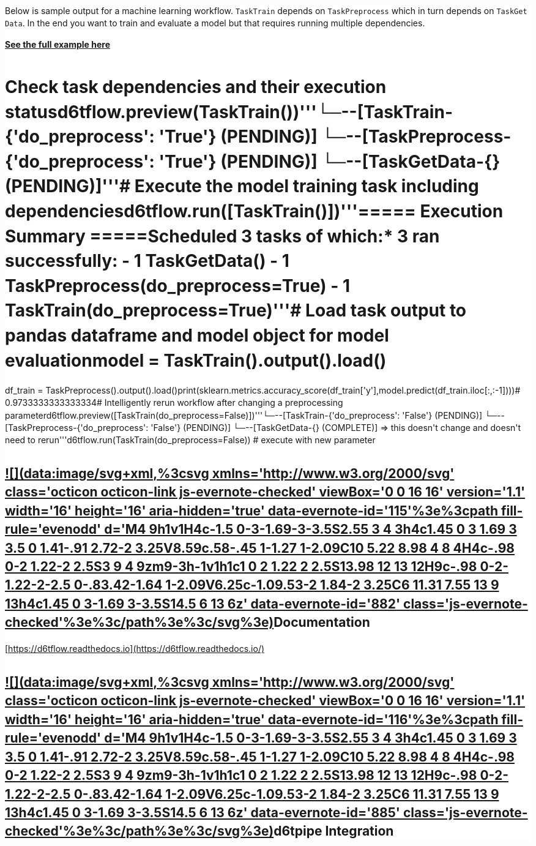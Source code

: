 Below is sample output for a machine learning workflow. `TaskTrain` depends on `TaskPreprocess` which in turn depends on `TaskGetData`. In the end you want to train and evaluate a model but that requires running multiple dependencies.

**[See the full example here](https://github.com/d6t/d6tflow/blob/master/docs/example-ml.md)**

# Check task dependencies and their execution statusd6tflow.preview(TaskTrain())'''└─--[TaskTrain-{'do_preprocess': 'True'} (PENDING)] └─--[TaskPreprocess-{'do_preprocess': 'True'} (PENDING)] └─--[TaskGetData-{} (PENDING)]'''# Execute the model training task including dependenciesd6tflow.run([TaskTrain()])'''===== Execution Summary =====Scheduled 3 tasks of which:* 3 ran successfully: - 1 TaskGetData() - 1 TaskPreprocess(do_preprocess=True) - 1 TaskTrain(do_preprocess=True)'''# Load task output to pandas dataframe and model object for model evaluationmodel = TaskTrain().output().load()

df_train = TaskPreprocess().output().load()print(sklearn.metrics.accuracy_score(df_train['y'],model.predict(df_train.iloc[:,:-1])))# 0.9733333333333334# Intelligently rerun workflow after changing a preprocessing parameterd6tflow.preview([TaskTrain(do_preprocess=False)])'''└─--[TaskTrain-{'do_preprocess': 'False'} (PENDING)] └─--[TaskPreprocess-{'do_preprocess': 'False'} (PENDING)] └─--[TaskGetData-{} (COMPLETE)] => this doesn't change and doesn't need to rerun'''d6tflow.run(TaskTrain(do_preprocess=False)) # execute with new parameter

## [![](data:image/svg+xml,%3csvg xmlns='http://www.w3.org/2000/svg' class='octicon octicon-link js-evernote-checked' viewBox='0 0 16 16' version='1.1' width='16' height='16' aria-hidden='true' data-evernote-id='115'%3e%3cpath fill-rule='evenodd' d='M4 9h1v1H4c-1.5 0-3-1.69-3-3.5S2.55 3 4 3h4c1.45 0 3 1.69 3 3.5 0 1.41-.91 2.72-2 3.25V8.59c.58-.45 1-1.27 1-2.09C10 5.22 8.98 4 8 4H4c-.98 0-2 1.22-2 2.5S3 9 4 9zm9-3h-1v1h1c1 0 2 1.22 2 2.5S13.98 12 13 12H9c-.98 0-2-1.22-2-2.5 0-.83.42-1.64 1-2.09V6.25c-1.09.53-2 1.84-2 3.25C6 11.31 7.55 13 9 13h4c1.45 0 3-1.69 3-3.5S14.5 6 13 6z' data-evernote-id='882' class='js-evernote-checked'%3e%3c/path%3e%3c/svg%3e)](https://github.com/d6t/d6tflow#documentation)Documentation

[https://d6tflow.readthedocs.io](https://d6tflow.readthedocs.io/)

## [![](data:image/svg+xml,%3csvg xmlns='http://www.w3.org/2000/svg' class='octicon octicon-link js-evernote-checked' viewBox='0 0 16 16' version='1.1' width='16' height='16' aria-hidden='true' data-evernote-id='116'%3e%3cpath fill-rule='evenodd' d='M4 9h1v1H4c-1.5 0-3-1.69-3-3.5S2.55 3 4 3h4c1.45 0 3 1.69 3 3.5 0 1.41-.91 2.72-2 3.25V8.59c.58-.45 1-1.27 1-2.09C10 5.22 8.98 4 8 4H4c-.98 0-2 1.22-2 2.5S3 9 4 9zm9-3h-1v1h1c1 0 2 1.22 2 2.5S13.98 12 13 12H9c-.98 0-2-1.22-2-2.5 0-.83.42-1.64 1-2.09V6.25c-1.09.53-2 1.84-2 3.25C6 11.31 7.55 13 9 13h4c1.45 0 3-1.69 3-3.5S14.5 6 13 6z' data-evernote-id='885' class='js-evernote-checked'%3e%3c/path%3e%3c/svg%3e)](https://github.com/d6t/d6tflow#d6tpipe-integration)d6tpipe Integration
